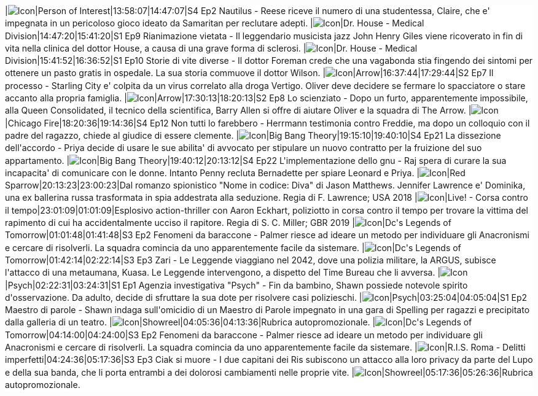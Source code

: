 |![Icon](https://guidatv.sky.it/uuid/c76d0dec-9f8a-45a9-ae93-95ad90a94116/cover?md5ChecksumParam=37877a4b31a6ace2fd6fc358f8e5568f)|Person of Interest|13:58:07|14:47:07|S4 Ep2 Nautilus - Reese riceve il numero di una studentessa, Claire, che e&#039; impegnata in un pericoloso gioco ideato da Samaritan per reclutare adepti.
|![Icon](https://guidatv.sky.it/uuid/193bf45a-a9ed-447f-83c6-6384336694ed/cover?md5ChecksumParam=3599bb4d4310294b6359753f21fa764a)|Dr. House - Medical Division|14:47:20|15:41:20|S1 Ep9 Rianimazione vietata - Il leggendario musicista jazz John Henry Giles viene ricoverato in fin di vita nella clinica del dottor House, a causa di una grave forma di sclerosi.
|![Icon](https://guidatv.sky.it/uuid/f5cbd78f-2b51-4169-bd3b-0a86acf6ba5a/cover?md5ChecksumParam=3599bb4d4310294b6359753f21fa764a)|Dr. House - Medical Division|15:41:52|16:36:52|S1 Ep10 Storie di vite diverse - Il dottor Foreman crede che una vagabonda stia fingendo dei sintomi per ottenere un pasto gratis in ospedale. La sua storia commuove il dottor Wilson.
|![Icon](https://guidatv.sky.it/uuid/7ad4662d-0ad8-4937-b47d-f999ffc3646f/cover?md5ChecksumParam=bbed75cbbc639f7e80bcbbdef2d61650)|Arrow|16:37:44|17:29:44|S2 Ep7 Il processo - Starling City e&#039; colpita da un virus correlato alla droga Vertigo. Oliver deve decidere se fermare lo spacciatore o stare accanto alla propria famiglia.
|![Icon](https://guidatv.sky.it/uuid/3984d989-25db-4af7-8dd3-fa09fdd3269c/cover?md5ChecksumParam=bbed75cbbc639f7e80bcbbdef2d61650)|Arrow|17:30:13|18:20:13|S2 Ep8 Lo scienziato - Dopo un furto, apparentemente impossibile, alla Queen Consolidated, il tecnico della scientifica, Barry Allen si offre di aiutare Oliver e la squadra di The Arrow.
|![Icon](https://guidatv.sky.it/uuid/ae23bc67-70bb-454e-9a65-1b74f4afa5e9/cover?md5ChecksumParam=3590bb5d772203a7b492c7a3f3fafac8)|Chicago Fire|18:20:36|19:14:36|S4 Ep12 Non tutti lo farebbero - Herrmann testimonia contro Freddie, ma dopo un colloquio con il padre del ragazzo, chiede al giudice di essere clemente.
|![Icon](https://guidatv.sky.it/uuid/815459d5-6d4d-48a7-8bd0-f94b19aabfbd/cover?md5ChecksumParam=c852079f6be8d7b7e705b145ec169534)|Big Bang Theory|19:15:10|19:40:10|S4 Ep21 La dissezione dell&#039;accordo - Priya decide di usare le sue abilita&#039; di avvocato per stipulare un nuovo contratto per la fruizione del suo appartamento.
|![Icon](https://guidatv.sky.it/uuid/5ec6436c-1a20-44ab-b407-f2de3259b8fa/cover?md5ChecksumParam=c852079f6be8d7b7e705b145ec169534)|Big Bang Theory|19:40:12|20:13:12|S4 Ep22 L&#039;implementazione dello gnu - Raj spera di curare la sua incapacita&#039; di comunicare con le donne. Intanto Penny recluta Bernadette per spiare Leonard e Priya.
|![Icon](https://guidatv.sky.it/uuid/b5febde5-814a-455f-83b0-b3e335ccb4ba/cover?md5ChecksumParam=1f8cb95239889ea13e35d923f839832f)|Red Sparrow|20:13:23|23:00:23|Dal romanzo spionistico &quot;Nome in codice: Diva&quot; di Jason Matthews. Jennifer Lawrence e&#039; Dominika, una ex ballerina russa trasformata in spia addestrata alla seduzione. Regia di F. Lawrence; USA 2018
|![Icon](https://guidatv.sky.it/uuid/0d8c7fa4-fa22-43dc-a22c-8dc71d503e8f/cover?md5ChecksumParam=04a8599c4adc56034bfcbaea15f14d82)|Live! - Corsa contro il tempo|23:01:09|01:01:09|Esplosivo action-thriller con Aaron Eckhart, poliziotto in corsa contro il tempo per trovare la vittima del rapimento di cui ha accidentalmente ucciso il rapitore. Regia di S. C. Miller; GBR 2019
|![Icon](https://guidatv.sky.it/uuid/86d88933-c660-437d-9073-4231124039f6/cover?md5ChecksumParam=01cfdae7c8d5712a7dd5261b6253f09f)|Dc&#039;s Legends of Tomorrow|01:01:48|01:41:48|S3 Ep2 Fenomeni da baraccone - Palmer riesce ad ideare un metodo per individuare gli Anacronismi e cercare di risolverli. La squadra comincia da uno apparentemente facile da sistemare.
|![Icon](https://guidatv.sky.it/uuid/d52425fd-2547-459d-b086-d04a8a9db373/cover?md5ChecksumParam=01cfdae7c8d5712a7dd5261b6253f09f)|Dc&#039;s Legends of Tomorrow|01:42:14|02:22:14|S3 Ep3 Zari - Le Leggende viaggiano nel 2042, dove una polizia militare, la ARGUS, subisce l&#039;attacco di una metaumana, Kuasa. Le Leggende intervengono, a dispetto del Time Bureau che li avversa.
|![Icon](https://guidatv.sky.it/uuid/e6050976-5533-4700-a6b5-7fa2c13791df/cover?md5ChecksumParam=5ae656b49c1a74ba4b3cad65990c1960)|Psych|02:22:31|03:24:31|S1 Ep1 Agenzia investigativa &quot;Psych&quot; - Fin da bambino, Shawn possiede notevole spirito d&#039;osservazione. Da adulto, decide di sfruttare la sua dote per risolvere casi polizieschi.
|![Icon](https://guidatv.sky.it/uuid/e34248f1-1a4a-4bab-8a90-60b4e9440fe6/cover?md5ChecksumParam=5ae656b49c1a74ba4b3cad65990c1960)|Psych|03:25:04|04:05:04|S1 Ep2 Maestro di parole - Shawn indaga sull&#039;omicidio di un Maestro di Parole impegnato in una gara di Spelling per ragazzi e precipitato dalla galleria di un teatro.
|![Icon](https://guidatv.sky.it/uuid/Intrattenimento_Cover_aS6G29F8N9.png)|Showreel|04:05:36|04:13:36|Rubrica autopromozionale.
|![Icon](https://guidatv.sky.it/uuid/86d88933-c660-437d-9073-4231124039f6/cover?md5ChecksumParam=01cfdae7c8d5712a7dd5261b6253f09f)|Dc&#039;s Legends of Tomorrow|04:14:00|04:24:00|S3 Ep2 Fenomeni da baraccone - Palmer riesce ad ideare un metodo per individuare gli Anacronismi e cercare di risolverli. La squadra comincia da uno apparentemente facile da sistemare.
|![Icon](https://guidatv.sky.it/uuid/21807942-520b-4e90-abc4-177c56bb19b6/cover?md5ChecksumParam=f482109f1f124fa69396e2def2786622)|R.I.S. Roma - Delitti imperfetti|04:24:36|05:17:36|S3 Ep3 Ciak si muore - I due capitani dei Ris subiscono un attacco alla loro privacy da parte del Lupo e della sua banda, che li porta entrambi a dei dolorosi cambiamenti nelle proprie vite.
|![Icon](https://guidatv.sky.it/uuid/Intrattenimento_Cover_aS6G29F8N9.png)|Showreel|05:17:36|05:26:36|Rubrica autopromozionale.